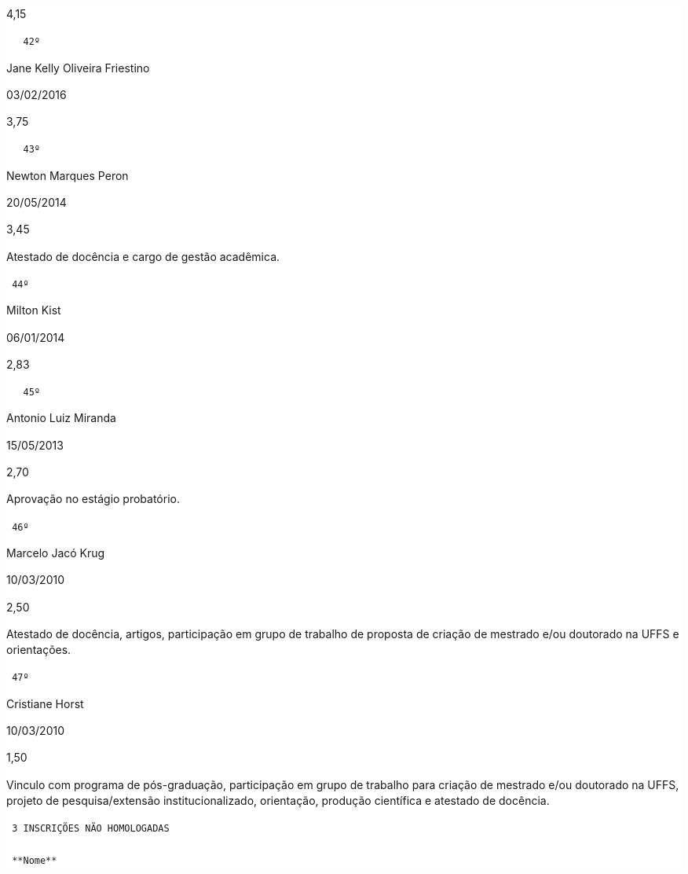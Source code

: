    4,15

       42º 

   Jane Kelly Oliveira Friestino

   03/02/2016

   3,75

       43º 

   Newton Marques Peron

   20/05/2014

   3,45

   Atestado de docência e cargo de gestão acadêmica.

     44º 

   Milton Kist

   06/01/2014

   2,83

       45º 

   Antonio Luiz Miranda

   15/05/2013

   2,70

   Aprovação no estágio probatório.

     46º 

   Marcelo Jacó Krug

   10/03/2010

   2,50

   Atestado de docência, artigos, participação em grupo de trabalho de proposta de criação de mestrado e/ou doutorado na UFFS e orientações.

     47º 

   Cristiane Horst

   10/03/2010

   1,50

   Vinculo com programa de pós-graduação, participação em grupo de trabalho para criação de mestrado e/ou doutorado na UFFS, projeto de pesquisa/extensão institucionalizado, orientação, produção científica e atestado de docência.

     3 INSCRIÇÕES NÃO HOMOLOGADAS

     **Nome**
